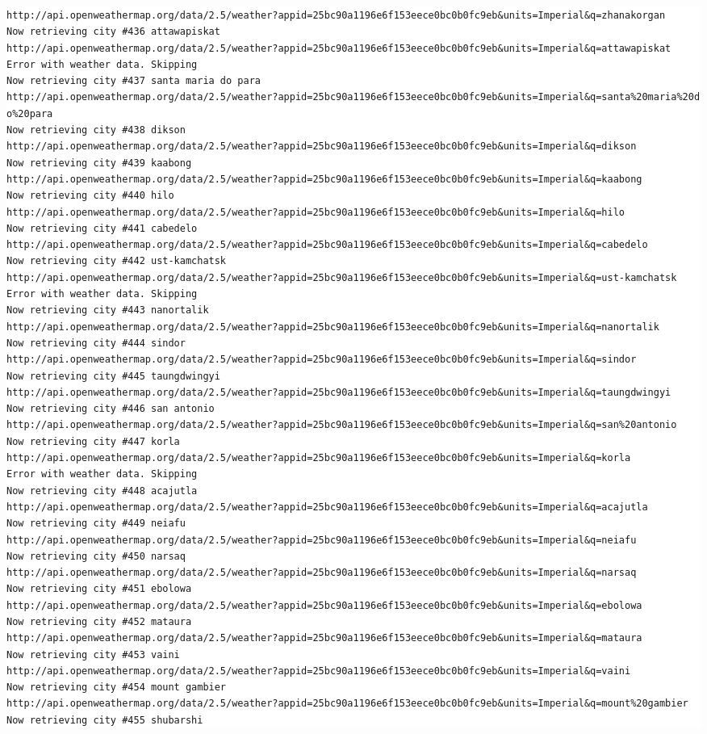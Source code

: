     http://api.openweathermap.org/data/2.5/weather?appid=25bc90a1196e6f153eece0bc0b0fc9eb&units=Imperial&q=zhanakorgan
    Now retrieving city #436 attawapiskat
    http://api.openweathermap.org/data/2.5/weather?appid=25bc90a1196e6f153eece0bc0b0fc9eb&units=Imperial&q=attawapiskat
    Error with weather data. Skipping
    Now retrieving city #437 santa maria do para
    http://api.openweathermap.org/data/2.5/weather?appid=25bc90a1196e6f153eece0bc0b0fc9eb&units=Imperial&q=santa%20maria%20do%20para
    Now retrieving city #438 dikson
    http://api.openweathermap.org/data/2.5/weather?appid=25bc90a1196e6f153eece0bc0b0fc9eb&units=Imperial&q=dikson
    Now retrieving city #439 kaabong
    http://api.openweathermap.org/data/2.5/weather?appid=25bc90a1196e6f153eece0bc0b0fc9eb&units=Imperial&q=kaabong
    Now retrieving city #440 hilo
    http://api.openweathermap.org/data/2.5/weather?appid=25bc90a1196e6f153eece0bc0b0fc9eb&units=Imperial&q=hilo
    Now retrieving city #441 cabedelo
    http://api.openweathermap.org/data/2.5/weather?appid=25bc90a1196e6f153eece0bc0b0fc9eb&units=Imperial&q=cabedelo
    Now retrieving city #442 ust-kamchatsk
    http://api.openweathermap.org/data/2.5/weather?appid=25bc90a1196e6f153eece0bc0b0fc9eb&units=Imperial&q=ust-kamchatsk
    Error with weather data. Skipping
    Now retrieving city #443 nanortalik
    http://api.openweathermap.org/data/2.5/weather?appid=25bc90a1196e6f153eece0bc0b0fc9eb&units=Imperial&q=nanortalik
    Now retrieving city #444 sindor
    http://api.openweathermap.org/data/2.5/weather?appid=25bc90a1196e6f153eece0bc0b0fc9eb&units=Imperial&q=sindor
    Now retrieving city #445 taungdwingyi
    http://api.openweathermap.org/data/2.5/weather?appid=25bc90a1196e6f153eece0bc0b0fc9eb&units=Imperial&q=taungdwingyi
    Now retrieving city #446 san antonio
    http://api.openweathermap.org/data/2.5/weather?appid=25bc90a1196e6f153eece0bc0b0fc9eb&units=Imperial&q=san%20antonio
    Now retrieving city #447 korla
    http://api.openweathermap.org/data/2.5/weather?appid=25bc90a1196e6f153eece0bc0b0fc9eb&units=Imperial&q=korla
    Error with weather data. Skipping
    Now retrieving city #448 acajutla
    http://api.openweathermap.org/data/2.5/weather?appid=25bc90a1196e6f153eece0bc0b0fc9eb&units=Imperial&q=acajutla
    Now retrieving city #449 neiafu
    http://api.openweathermap.org/data/2.5/weather?appid=25bc90a1196e6f153eece0bc0b0fc9eb&units=Imperial&q=neiafu
    Now retrieving city #450 narsaq
    http://api.openweathermap.org/data/2.5/weather?appid=25bc90a1196e6f153eece0bc0b0fc9eb&units=Imperial&q=narsaq
    Now retrieving city #451 ebolowa
    http://api.openweathermap.org/data/2.5/weather?appid=25bc90a1196e6f153eece0bc0b0fc9eb&units=Imperial&q=ebolowa
    Now retrieving city #452 mataura
    http://api.openweathermap.org/data/2.5/weather?appid=25bc90a1196e6f153eece0bc0b0fc9eb&units=Imperial&q=mataura
    Now retrieving city #453 vaini
    http://api.openweathermap.org/data/2.5/weather?appid=25bc90a1196e6f153eece0bc0b0fc9eb&units=Imperial&q=vaini
    Now retrieving city #454 mount gambier
    http://api.openweathermap.org/data/2.5/weather?appid=25bc90a1196e6f153eece0bc0b0fc9eb&units=Imperial&q=mount%20gambier
    Now retrieving city #455 shubarshi